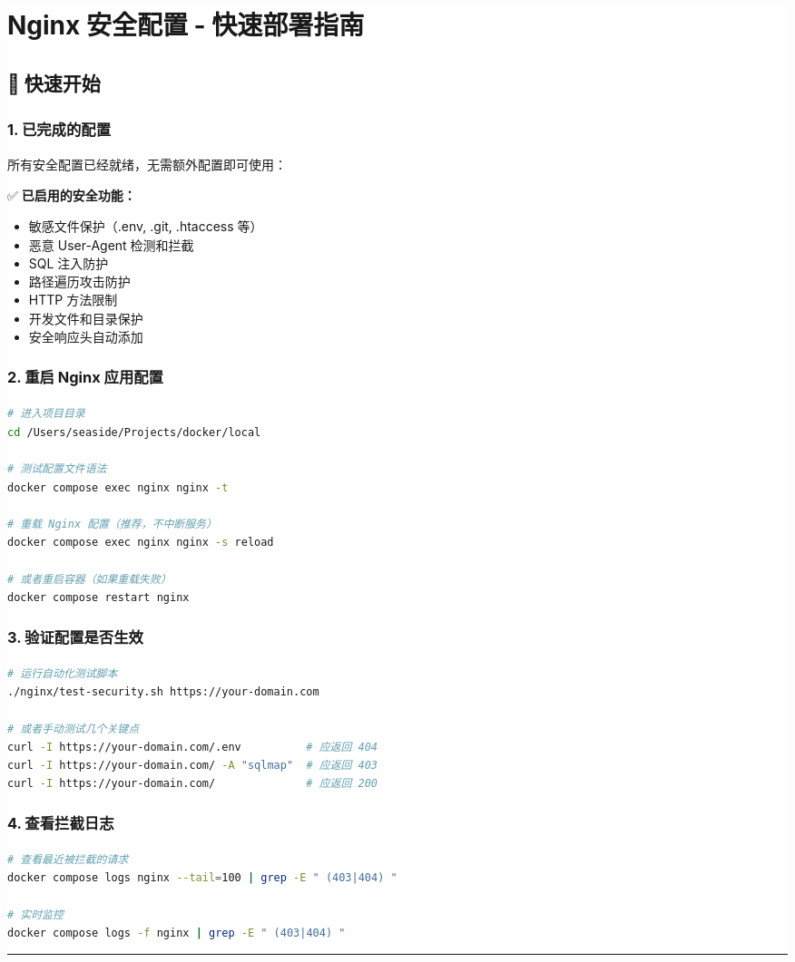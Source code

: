 # Nginx 安全配置 - 快速部署指南

## 🚀 快速开始

### 1. 已完成的配置

所有安全配置已经就绪，无需额外配置即可使用：

✅ **已启用的安全功能：**
- 敏感文件保护（.env, .git, .htaccess 等）
- 恶意 User-Agent 检测和拦截
- SQL 注入防护
- 路径遍历攻击防护
- HTTP 方法限制
- 开发文件和目录保护
- 安全响应头自动添加

### 2. 重启 Nginx 应用配置

```bash
# 进入项目目录
cd /Users/seaside/Projects/docker/local

# 测试配置文件语法
docker compose exec nginx nginx -t

# 重载 Nginx 配置（推荐，不中断服务）
docker compose exec nginx nginx -s reload

# 或者重启容器（如果重载失败）
docker compose restart nginx
```

### 3. 验证配置是否生效

```bash
# 运行自动化测试脚本
./nginx/test-security.sh https://your-domain.com

# 或者手动测试几个关键点
curl -I https://your-domain.com/.env          # 应返回 404
curl -I https://your-domain.com/ -A "sqlmap"  # 应返回 403
curl -I https://your-domain.com/              # 应返回 200
```

### 4. 查看拦截日志

```bash
# 查看最近被拦截的请求
docker compose logs nginx --tail=100 | grep -E " (403|404) "

# 实时监控
docker compose logs -f nginx | grep -E " (403|404) "
```

---